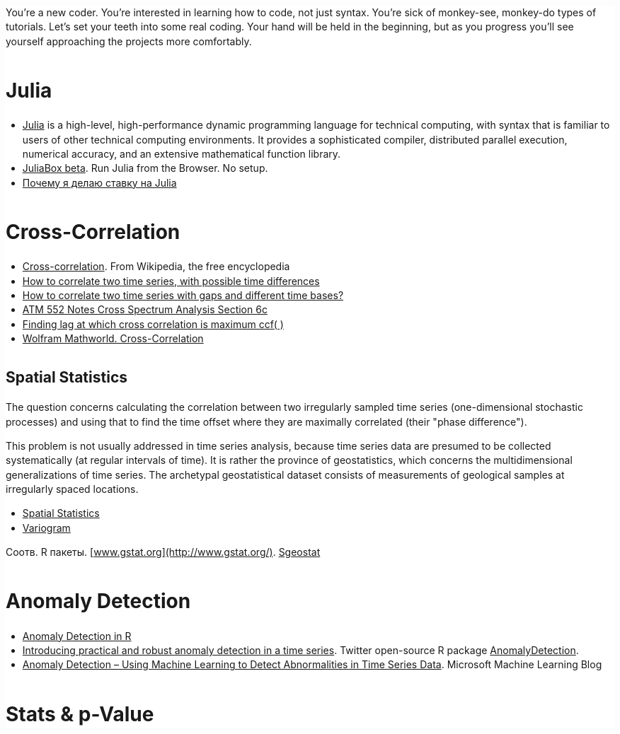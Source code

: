 You’re a new coder. You’re interested in learning how to code, not just syntax. You’re sick of monkey-see, monkey-do types of tutorials.
Let’s set your teeth into some real coding. Your hand will be held in the beginning, but as you progress you’ll see yourself approaching the projects more comfortably.

# Julia
- [Julia](http://julialang.org/) is a high-level, high-performance dynamic programming language for technical computing, with syntax that is familiar to users of other technical computing environments. It provides a sophisticated compiler, distributed parallel execution, numerical accuracy, and an extensive mathematical function library.
- [JuliaBox beta](https://www.juliabox.org/). Run Julia from the Browser. No setup.
- [Почему я делаю ставку на Julia](http://habrahabr.ru/post/210298/)
# Cross-Correlation
- [Cross-correlation](http://en.wikipedia.org/wiki/Cross-correlation). From Wikipedia, the free encyclopedia
- [How to correlate two time series, with possible time differences](http://stats.stackexchange.com/questions/23993/how-to-correlate-two-time-series-with-possible-time-differences)
- [How to correlate two time series with gaps and different time bases?](http://stats.stackexchange.com/questions/7727/how-to-correlate-two-time-series-with-gaps-and-different-time-bases)
- [ATM 552 Notes Cross Spectrum Analysis Section 6c](http://www.atmos.washington.edu/~dennis/552_Notes_6c.pdf)
- [Finding lag at which cross correlation is maximum ccf( )](http://stackoverflow.com/questions/10369109/finding-lag-at-which-cross-correlation-is-maximum-ccf)
- [Wolfram Mathworld. Cross-Correlation](http://mathworld.wolfram.com/Cross-Correlation.html)

## Spatial Statistics
The question concerns calculating the correlation between two irregularly sampled time series (one-dimensional stochastic processes) and using that to find the time offset where they are maximally correlated (their "phase difference").

This problem is not usually addressed in time series analysis, because time series data are presumed to be collected systematically (at regular intervals of time). It is rather the province of geostatistics, which concerns the multidimensional generalizations of time series. The archetypal geostatistical dataset consists of measurements of geological samples at irregularly spaced locations.

- [Spatial Statistics](http://en.wikipedia.org/wiki/Spatial_statistics)
- [Variogram](http://en.wikipedia.org/wiki/Variogram) 

Соотв. R пакеты. [www.gstat.org](http://www.gstat.org/). [Sgeostat](http://www.rdocumentation.org/packages/sgeostat)

# Anomaly Detection
- [Anomaly Detection in R](http://blog.datascienceheroes.com/anomaly-detection-in-r/)
- [Introducing practical and robust anomaly detection in a time series](https://blog.twitter.com/2015/introducing-practical-and-robust-anomaly-detection-in-a-time-series). Twitter open-source R package [AnomalyDetection](https://github.com/twitter/AnomalyDetection).
- [Anomaly Detection – Using Machine Learning to Detect Abnormalities in Time Series Data](http://blogs.technet.com/b/machinelearning/archive/2014/11/05/anomaly-detection-using-machine-learning-to-detect-abnormalities-in-time-series-data.aspx). Microsoft Machine Learning Blog

# Stats & p-Value
